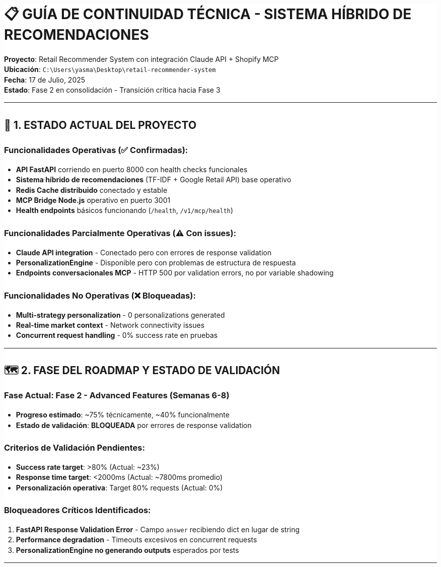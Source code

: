 # 📋 **GUÍA DE CONTINUIDAD TÉCNICA - SISTEMA HÍBRIDO DE RECOMENDACIONES**

**Proyecto**: Retail Recommender System con integración Claude API + Shopify MCP  
**Ubicación**: `C:\Users\yasma\Desktop\retail-recommender-system`  
**Fecha**: 17 de Julio, 2025  
**Estado**: Fase 2 en consolidación - Transición crítica hacia Fase 3

---

## 🎯 **1. ESTADO ACTUAL DEL PROYECTO**

### **Funcionalidades Operativas (✅ Confirmadas)**:
- **API FastAPI** corriendo en puerto 8000 con health checks funcionales
- **Sistema híbrido de recomendaciones** (TF-IDF + Google Retail API) base operativo
- **Redis Cache distribuido** conectado y estable
- **MCP Bridge Node.js** operativo en puerto 3001
- **Health endpoints** básicos funcionando (`/health`, `/v1/mcp/health`)

### **Funcionalidades Parcialmente Operativas (⚠️ Con issues)**:
- **Claude API integration** - Conectado pero con errores de response validation
- **PersonalizationEngine** - Disponible pero con problemas de estructura de respuesta
- **Endpoints conversacionales MCP** - HTTP 500 por validation errors, no por variable shadowing

### **Funcionalidades No Operativas (❌ Bloqueadas)**:
- **Multi-strategy personalization** - 0 personalizations generated
- **Real-time market context** - Network connectivity issues
- **Concurrent request handling** - 0% success rate en pruebas

---

## 🗺️ **2. FASE DEL ROADMAP Y ESTADO DE VALIDACIÓN**

### **Fase Actual**: Fase 2 - Advanced Features (Semanas 6-8)
- **Progreso estimado**: ~75% técnicamente, ~40% funcionalmente
- **Estado de validación**: **BLOQUEADA** por errores de response validation

### **Criterios de Validación Pendientes**:
- **Success rate target**: >80% (Actual: ~23%)
- **Response time target**: <2000ms (Actual: ~7800ms promedio)
- **Personalización operativa**: Target 80% requests (Actual: 0%)

### **Bloqueadores Críticos Identificados**:
1. **FastAPI Response Validation Error** - Campo `answer` recibiendo dict en lugar de string
2. **Performance degradation** - Timeouts excesivos en concurrent requests
3. **PersonalizationEngine no generando outputs** esperados por tests

---